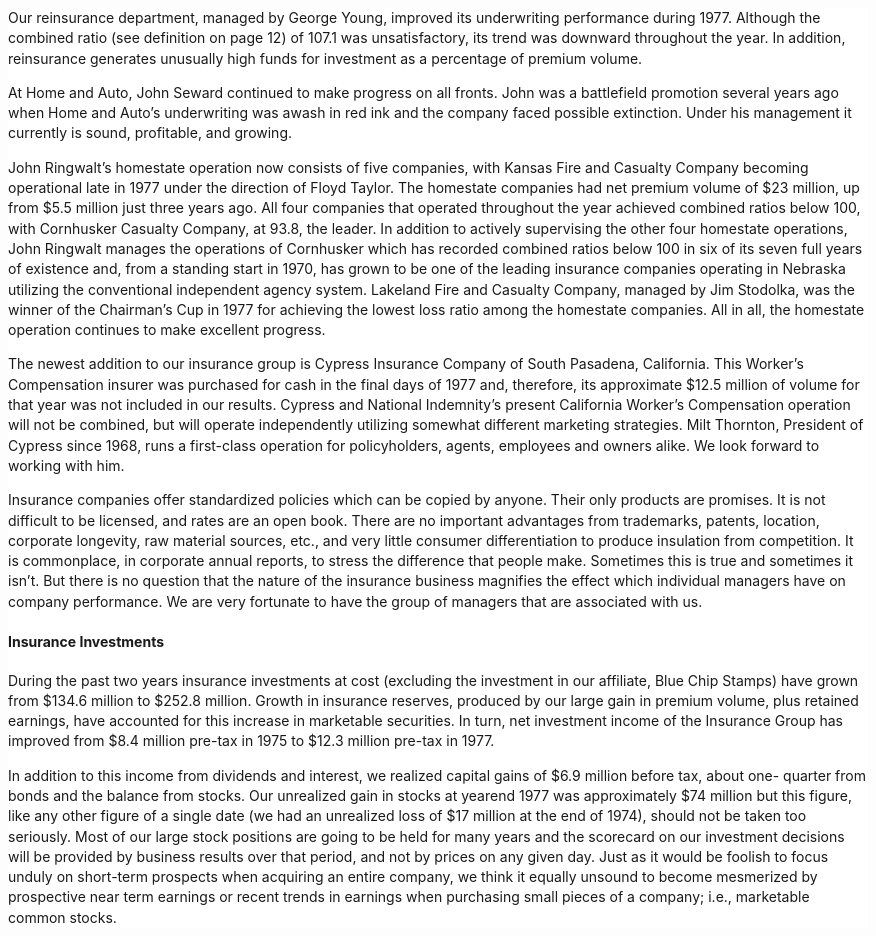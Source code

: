 Our reinsurance department, managed by George Young, improved its underwriting performance during 1977.  Although the combined ratio (see definition on page 12) of 107.1 was unsatisfactory, its trend was downward throughout the year.  In addition, reinsurance generates unusually high funds for investment as a percentage of premium volume.

At Home and Auto, John Seward continued to make progress on all fronts.  John was a battlefield promotion several years ago when Home and Auto’s underwriting was awash in red ink and the company faced possible extinction.  Under his management it currently is sound, profitable, and growing.

John Ringwalt’s homestate operation now consists of five companies, with Kansas Fire and Casualty Company becoming operational late in 1977 under the direction of Floyd Taylor.  The homestate companies had net premium volume of $23 million, up from $5.5 million just three years ago.  All four companies that operated throughout the year achieved combined ratios below 100, with Cornhusker Casualty Company, at 93.8, the leader.  In addition to actively supervising the other four homestate operations, John Ringwalt manages the operations of Cornhusker which has recorded combined ratios below 100 in six of its seven full years of existence and, from a standing start in 1970, has grown to be one of the leading insurance companies operating in Nebraska utilizing the conventional independent agency system.  Lakeland Fire and Casualty Company, managed by Jim Stodolka, was the winner of the Chairman’s Cup in 1977 for achieving
the lowest loss ratio among the homestate companies.  All in all, the homestate operation continues to make excellent progress.

The newest addition to our insurance group is Cypress Insurance Company of South Pasadena, California.  This Worker’s Compensation insurer was purchased for cash in the final days of 1977 and, therefore, its approximate $12.5 million of volume for that year was not included in our results.  Cypress and National Indemnity’s present California Worker’s Compensation operation will not be combined, but will operate independently utilizing somewhat different marketing strategies.  Milt Thornton, President of Cypress since 1968, runs a first-class operation for policyholders, agents, employees and owners alike.  We look forward to working with him.

Insurance companies offer standardized policies which can be copied by anyone.  Their only products are promises.  It is not difficult to be licensed, and rates are an open book.  There are no important advantages from trademarks, patents, location, corporate longevity, raw material sources, etc., and very little consumer differentiation to produce insulation from competition.  It is commonplace, in corporate annual reports, to stress the difference that people make.  Sometimes this is true and sometimes it isn’t.  But there is no question that the nature of the insurance business magnifies the effect which individual managers have on company performance.  We are very fortunate to have the group of managers that are associated with us.

#### Insurance Investments

During the past two years insurance investments at cost (excluding the investment in our affiliate, Blue Chip Stamps) have grown from $134.6 million to $252.8 million.  Growth in insurance reserves, produced by our large gain in premium volume, plus retained earnings, have accounted for this increase in marketable securities.  In turn, net investment income of the Insurance Group has improved from $8.4 million pre-tax in 1975 to $12.3 million pre-tax in 1977.

In addition to this income from dividends and interest, we realized capital gains of $6.9 million before tax, about one- quarter from bonds and the balance from stocks.  Our unrealized gain in stocks at yearend 1977 was approximately $74 million but this figure, like any other figure of a single date (we had an unrealized loss of $17 million at the end of 1974), should not be taken too seriously.  Most of our large stock positions are going to be held for many years and the scorecard on our investment decisions will be provided by business results over that period, and not by prices on any given day.  Just as it would be foolish to focus unduly on short-term prospects when acquiring an entire company, we think it equally unsound to become mesmerized by prospective near term earnings or recent trends in earnings when purchasing small pieces of a company; i.e., marketable common stocks.
